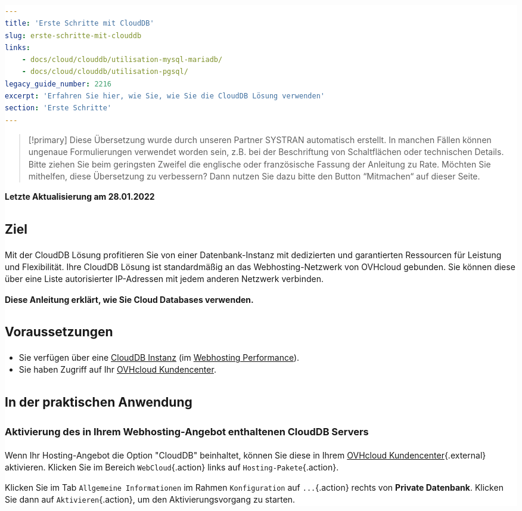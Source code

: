 ```yaml
---
title: 'Erste Schritte mit CloudDB'
slug: erste-schritte-mit-clouddb
links:
    - docs/cloud/clouddb/utilisation-mysql-mariadb/
    - docs/cloud/clouddb/utilisation-pgsql/
legacy_guide_number: 2216
excerpt: 'Erfahren Sie hier, wie Sie, wie Sie die CloudDB Lösung verwenden'
section: 'Erste Schritte'
---
```


> [!primary]
> Diese Übersetzung wurde durch unseren Partner SYSTRAN automatisch erstellt. In manchen Fällen können ungenaue Formulierungen verwendet worden sein, z.B. bei der Beschriftung von Schaltflächen oder technischen Details. Bitte ziehen Sie beim geringsten Zweifel die englische oder französische Fassung der Anleitung zu Rate. Möchten Sie mithelfen, diese Übersetzung zu verbessern? Dann nutzen Sie dazu bitte den Button “Mitmachen“ auf dieser Seite.
>

**Letzte Aktualisierung am 28.01.2022**

## Ziel

Mit der CloudDB Lösung profitieren Sie von einer Datenbank-Instanz mit dedizierten und garantierten Ressourcen für Leistung und Flexibilität.
Ihre CloudDB Lösung ist standardmäßig an das Webhosting-Netzwerk von OVHcloud gebunden. Sie können diese über eine Liste autorisierter IP-Adressen mit jedem anderen Netzwerk verbinden.

**Diese Anleitung erklärt, wie Sie Cloud Databases verwenden.**

## Voraussetzungen

- Sie verfügen über eine [CloudDB Instanz](https://www.ovh.de/cloud/cloud-databases/) (im [Webhosting Performance](https://www.ovhcloud.com/de/web-hosting/)).
- Sie haben Zugriff auf Ihr [OVHcloud Kundencenter](https://www.ovh.com/auth/?action=gotomanager&from=https://www.ovh.de/&ovhSubsidiary=de).

## In der praktischen Anwendung

### Aktivierung des in Ihrem Webhosting-Angebot enthaltenen CloudDB Servers

Wenn Ihr Hosting-Angebot die Option "CloudDB" beinhaltet, können Sie diese in Ihrem [OVHcloud Kundencenter](https://www.ovh.com/auth/?action=gotomanager&from=https://www.ovh.de/&ovhSubsidiary=de){.external} aktivieren. Klicken Sie im Bereich `WebCloud`{.action} links auf `Hosting-Pakete`{.action}.

Klicken Sie im Tab `Allgemeine Informationen` im Rahmen `Konfiguration` auf `...`{.action} rechts von **Private Datenbank**. Klicken Sie dann auf `Aktivieren`{.action}, um den Aktivierungsvorgang zu starten.
